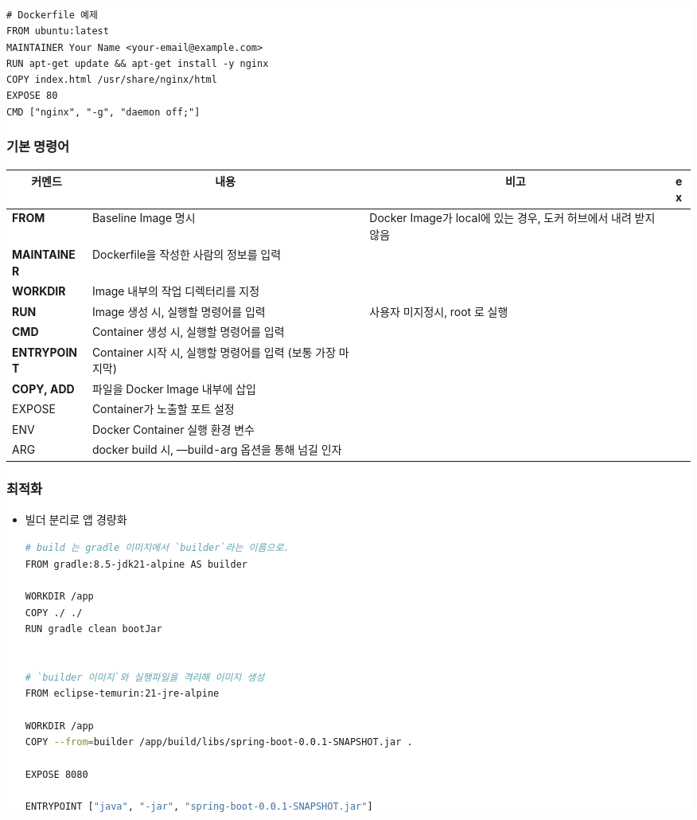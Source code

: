 ``` docker 
# Dockerfile 예제
FROM ubuntu:latest
MAINTAINER Your Name <your-email@example.com>
RUN apt-get update && apt-get install -y nginx
COPY index.html /usr/share/nginx/html
EXPOSE 80
CMD ["nginx", "-g", "daemon off;"]
```

### 기본 명령어 
| 커멘드 | 내용 | 비고 | ex |
| --- | --- | --- | --- |
| **FROM** | Baseline Image 명시 | Docker Image가 local에 있는 경우, 도커 허브에서 내려 받지 않음 ||
| **MAINTAINER** | Dockerfile을 작성한 사람의 정보를 입력 |||
| **WORKDIR**| Image 내부의 작업 디렉터리를 지정|||
| **RUN**| Image 생성 시, 실행할 명령어를 입력| 사용자 미지정시, root 로 실행||
| **CMD**| Container 생성 시, 실행할 명령어를 입력||
| **ENTRYPOINT**| Container 시작 시, 실행할 명령어를 입력 (보통 가장 마지막)||
| **COPY, ADD**| 파일을 Docker Image 내부에 삽입||
| EXPOSE| Container가 노출할 포트 설정||
| ENV| Docker Container 실행 환경 변수||
| ARG| docker build 시, —build-arg 옵션을 통해 넘길 인자||

### 최적화
- 빌더 분리로 앱 경량화
    ```bash
    # build 는 gradle 이미지에서 `builder`라는 이름으로.
    FROM gradle:8.5-jdk21-alpine AS builder

    WORKDIR /app
    COPY ./ ./
    RUN gradle clean bootJar


    # `builder 이미지`와 실행파일을 격리해 이미지 생성
    FROM eclipse-temurin:21-jre-alpine

    WORKDIR /app
    COPY --from=builder /app/build/libs/spring-boot-0.0.1-SNAPSHOT.jar .

    EXPOSE 8080

    ENTRYPOINT ["java", "-jar", "spring-boot-0.0.1-SNAPSHOT.jar"]
    ```
